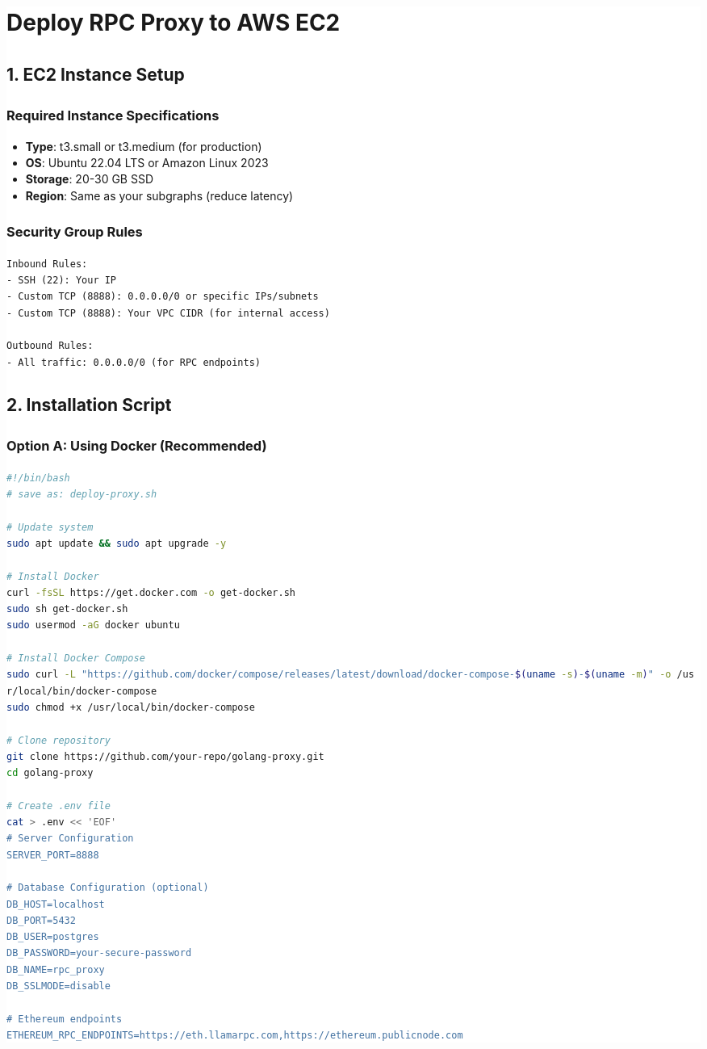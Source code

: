 # Deploy RPC Proxy to AWS EC2

## 1. EC2 Instance Setup

### Required Instance Specifications
- **Type**: t3.small or t3.medium (for production)
- **OS**: Ubuntu 22.04 LTS or Amazon Linux 2023
- **Storage**: 20-30 GB SSD
- **Region**: Same as your subgraphs (reduce latency)

### Security Group Rules
```
Inbound Rules:
- SSH (22): Your IP
- Custom TCP (8888): 0.0.0.0/0 or specific IPs/subnets
- Custom TCP (8888): Your VPC CIDR (for internal access)

Outbound Rules:
- All traffic: 0.0.0.0/0 (for RPC endpoints)
```

## 2. Installation Script

### Option A: Using Docker (Recommended)
```bash
#!/bin/bash
# save as: deploy-proxy.sh

# Update system
sudo apt update && sudo apt upgrade -y

# Install Docker
curl -fsSL https://get.docker.com -o get-docker.sh
sudo sh get-docker.sh
sudo usermod -aG docker ubuntu

# Install Docker Compose
sudo curl -L "https://github.com/docker/compose/releases/latest/download/docker-compose-$(uname -s)-$(uname -m)" -o /usr/local/bin/docker-compose
sudo chmod +x /usr/local/bin/docker-compose

# Clone repository
git clone https://github.com/your-repo/golang-proxy.git
cd golang-proxy

# Create .env file
cat > .env << 'EOF'
# Server Configuration
SERVER_PORT=8888

# Database Configuration (optional)
DB_HOST=localhost
DB_PORT=5432
DB_USER=postgres
DB_PASSWORD=your-secure-password
DB_NAME=rpc_proxy
DB_SSLMODE=disable

# Ethereum endpoints
ETHEREUM_RPC_ENDPOINTS=https://eth.llamarpc.com,https://ethereum.publicnode.com
```